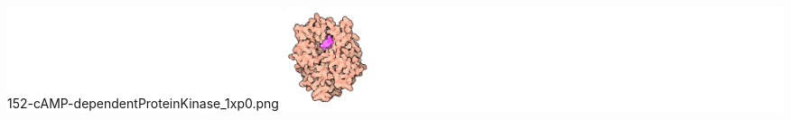 152-cAMP-dependentProteinKinase_1xp0.png <img src="motm_png/152-cAMP-dependentProteinKinase_1xp0.png" width=100>
<br>